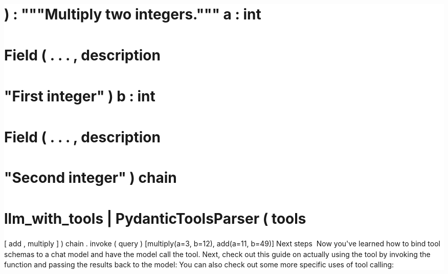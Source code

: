 )
:
"""Multiply two integers."""
a
:
int
=
Field
(
.
.
.
,
description
=
"First integer"
)
b
:
int
=
Field
(
.
.
.
,
description
=
"Second integer"
)
chain
=
llm_with_tools
|
PydanticToolsParser
(
tools
=
[
add
,
multiply
]
)
chain
.
invoke
(
query
)
[multiply(a=3, b=12), add(a=11, b=49)]
Next steps
​
Now you've learned how to bind tool schemas to a chat model and have the model call the tool.
Next, check out this guide on actually using the tool by invoking the function and passing the results back to the model:
You can also check out some more specific uses of tool calling:
